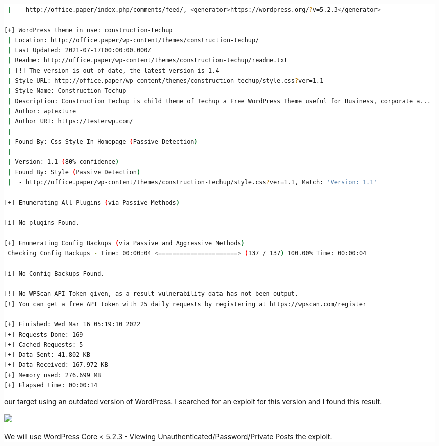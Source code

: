 ```bash
 |  - http://office.paper/index.php/comments/feed/, <generator>https://wordpress.org/?v=5.2.3</generator>

[+] WordPress theme in use: construction-techup
 | Location: http://office.paper/wp-content/themes/construction-techup/
 | Last Updated: 2021-07-17T00:00:00.000Z
 | Readme: http://office.paper/wp-content/themes/construction-techup/readme.txt
 | [!] The version is out of date, the latest version is 1.4
 | Style URL: http://office.paper/wp-content/themes/construction-techup/style.css?ver=1.1
 | Style Name: Construction Techup
 | Description: Construction Techup is child theme of Techup a Free WordPress Theme useful for Business, corporate a...
 | Author: wptexture
 | Author URI: https://testerwp.com/
 |
 | Found By: Css Style In Homepage (Passive Detection)
 |
 | Version: 1.1 (80% confidence)
 | Found By: Style (Passive Detection)
 |  - http://office.paper/wp-content/themes/construction-techup/style.css?ver=1.1, Match: 'Version: 1.1'

[+] Enumerating All Plugins (via Passive Methods)

[i] No plugins Found.

[+] Enumerating Config Backups (via Passive and Aggressive Methods)
 Checking Config Backups - Time: 00:00:04 <======================> (137 / 137) 100.00% Time: 00:00:04

[i] No Config Backups Found.

[!] No WPScan API Token given, as a result vulnerability data has not been output.
[!] You can get a free API token with 25 daily requests by registering at https://wpscan.com/register

[+] Finished: Wed Mar 16 05:19:10 2022
[+] Requests Done: 169
[+] Cached Requests: 5
[+] Data Sent: 41.802 KB
[+] Data Received: 167.972 KB
[+] Memory used: 276.699 MB
[+] Elapsed time: 00:00:14
```

our target using an outdated version of WordPress. I searched for an exploit for this version and I found this result.

![](https://user-images.githubusercontent.com/60070427/158589365-119c1743-5591-45c3-acf0-2333218f0c13.png)

We will use WordPress Core < 5.2.3 - Viewing Unauthenticated/Password/Private Posts the exploit.
